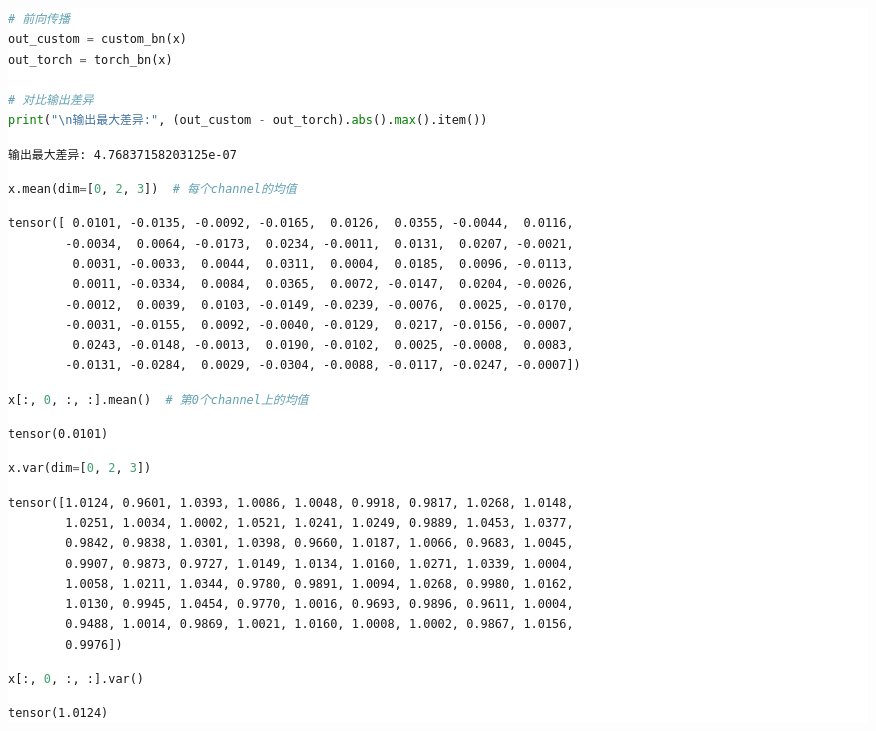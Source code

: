 ```python
# 前向传播
out_custom = custom_bn(x)
out_torch = torch_bn(x)

# 对比输出差异
print("\n输出最大差异:", (out_custom - out_torch).abs().max().item())
```

    
    输出最大差异: 4.76837158203125e-07
    


```python
x.mean(dim=[0, 2, 3])  # 每个channel的均值
```




    tensor([ 0.0101, -0.0135, -0.0092, -0.0165,  0.0126,  0.0355, -0.0044,  0.0116,
            -0.0034,  0.0064, -0.0173,  0.0234, -0.0011,  0.0131,  0.0207, -0.0021,
             0.0031, -0.0033,  0.0044,  0.0311,  0.0004,  0.0185,  0.0096, -0.0113,
             0.0011, -0.0334,  0.0084,  0.0365,  0.0072, -0.0147,  0.0204, -0.0026,
            -0.0012,  0.0039,  0.0103, -0.0149, -0.0239, -0.0076,  0.0025, -0.0170,
            -0.0031, -0.0155,  0.0092, -0.0040, -0.0129,  0.0217, -0.0156, -0.0007,
             0.0243, -0.0148, -0.0013,  0.0190, -0.0102,  0.0025, -0.0008,  0.0083,
            -0.0131, -0.0284,  0.0029, -0.0304, -0.0088, -0.0117, -0.0247, -0.0007])




```python
x[:, 0, :, :].mean()  # 第0个channel上的均值
```




    tensor(0.0101)




```python
x.var(dim=[0, 2, 3])
```




    tensor([1.0124, 0.9601, 1.0393, 1.0086, 1.0048, 0.9918, 0.9817, 1.0268, 1.0148,
            1.0251, 1.0034, 1.0002, 1.0521, 1.0241, 1.0249, 0.9889, 1.0453, 1.0377,
            0.9842, 0.9838, 1.0301, 1.0398, 0.9660, 1.0187, 1.0066, 0.9683, 1.0045,
            0.9907, 0.9873, 0.9727, 1.0149, 1.0134, 1.0160, 1.0271, 1.0339, 1.0004,
            1.0058, 1.0211, 1.0344, 0.9780, 0.9891, 1.0094, 1.0268, 0.9980, 1.0162,
            1.0130, 0.9945, 1.0454, 0.9770, 1.0016, 0.9693, 0.9896, 0.9611, 1.0004,
            0.9488, 1.0014, 0.9869, 1.0021, 1.0160, 1.0008, 1.0002, 0.9867, 1.0156,
            0.9976])




```python
x[:, 0, :, :].var()
```




    tensor(1.0124)

